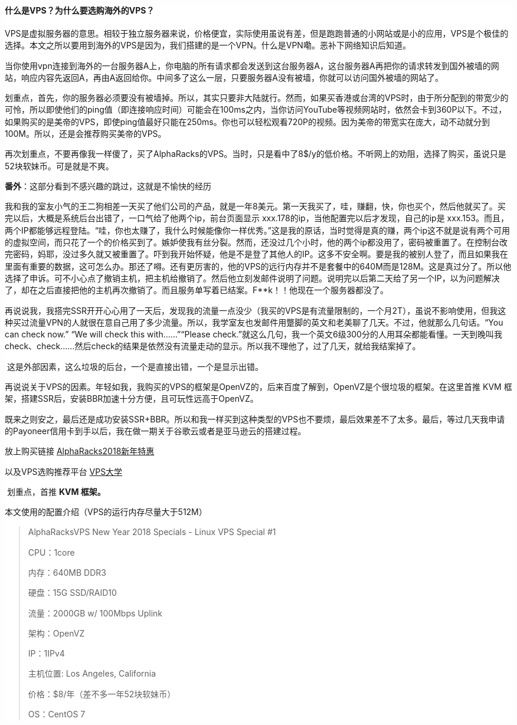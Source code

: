 #### 	什么是VPS？为什么要选购海外的VPS？

​	VPS是虚拟服务器的意思。相较于独立服务器来说，价格便宜，实际使用虽说有差，但是跑跑普通的小网站或是小的应用，VPS是个极佳的选择。本文之所以要用到海外的VPS是因为，我们搭建的是一个VPN。什么是VPN嘞。恶补下网络知识后知道。

​	当你使用vpn连接到海外的一台服务器A上，你电脑的所有请求都会发送到这台服务器A，这台服务器A再把你的请求转发到国外被墙的网站，响应内容先返回A，再由A返回给你。中间多了这么一层，只要服务器A没有被墙，你就可以访问国外被墙的网站了。

​	划重点，首先，你的服务器必须要没有被墙掉。所以，其实只要非大陆就行。然而，如果买香港或台湾的VPS时，由于所分配到的带宽少的可怜，所以即使他们的ping值（即连接响应时间）可能会在100ms之内，当你访问YouTube等视频网站时，依然会卡到360P以下。不过，如果购买的是美帝的VPS，即使ping值最好只能在250ms。你也可以轻松观看720P的视频。因为美帝的带宽实在庞大，动不动就分到100M。所以，还是会推荐购买美帝的VPS。

​	再次划重点，不要再像我一样傻了，买了AlphaRacks的VPS。当时，只是看中了8$/y的低价格。不听网上的劝阻，选择了购买，虽说只是52块软妹币。可是就是不爽。



**番外**：这部分看到不感兴趣的跳过，这就是不愉快的经历

​	我和我的室友小气的王二狗相差一天买了他们公司的产品，就是一年8美元。第一天我买了，哇，赚翻，快，你也买个，然后他就买了。买完以后，大概是系统后台出错了，一口气给了他两个ip，前台页面显示 xxx.178的ip，当他配置完以后才发现，自己的ip是 xxx.153。而且，两个IP都能够远程登陆。“哇，你也太赚了，我什么时候能像你一样优秀。”这是我的原话，当时觉得是真的赚，两个ip这不就是说有两个可用的虚拟空间，而只花了一个的价格买到了。嫉妒使我有丝分裂。然而，还没过几个小时，他的两个ip都没用了，密码被重置了。在控制台改完密码，妈耶，没过多久就又被重置了。吓到我开始怀疑，他是不是登了其他人的IP。这多不安全啊。要是我的被别人登了，而且如果我在里面有重要的数据，这可怎么办。那还了嘚。还有更厉害的，他的VPS的远行内存并不是套餐中的640M而是128M。这是真过分了。所以他选择了申诉。可不小心点了撤销主机，把主机给撤销了。然后他立刻发邮件说明了问题。说明完以后第二天给了另一个IP，以为问题解决了，却在之后直接把他的主机再次撤销了。而且服务单写着已结案。F**k！！他现在一个服务器都没了。

​	再说说我，我搭完SSR开开心心用了一天后，发现我的流量一点没少（我买的VPS是有流量限制的，一个月2T），虽说不影响使用，但我这种买过流量VPN的人就很在意自己用了多少流量。所以，我学室友也发邮件用蹩脚的英文和老美聊了几天。不过，他就那么几句话。“You can check now.” “We will check this with……”“Please check.”就这么几句，我一个英文6级300分的人用耳朵都能看懂。一天到晚叫我check、check……然后check的结果是依然没有流量走动的显示。所以我不理他了，过了几天，就给我结案掉了。

​	这是外部因素，这么垃圾的后台，一个是直接出错，一个是显示出错。

​	再说说关于VPS的因素。年轻如我，我购买的VPS的框架是OpenVZ的，后来百度了解到，OpenVZ是个很垃圾的框架。在这里首推 KVM 框架，搭建SSR后，安装BBR加速十分方便，且可玩性远高于OpenVZ。

​	既来之则安之，最后还是成功安装SSR+BBR。所以和我一样买到这种类型的VPS也不要烦，最后效果差不了太多。最后，等过几天我申请的Payoneer信用卡到手以后，我在做一期关于谷歌云或者是亚马逊云的搭建过程。

放上购买链接 [AlphaRacks2018新年特惠](https://www.alpharacks.com/myrack/aff.php?aff=193&pid=231)

以及VPS选购推荐平台 [VPS大学](http://www.vpsdx.com/330.html)

​	划重点，首推 **KVM 框架。**

本文使用的配置介绍（VPS的运行内存尽量大于512M）

> AlphaRacksVPS New Year 2018 Specials - Linux VPS Special #1
>
> CPU：1core
>
> 内存：640MB DDR3
>
> 硬盘：15G SSD/RAID10
>
> 流量：2000GB w/ 100Mbps Uplink
>
> 架构：OpenVZ
>
> IP：1IPv4
>
> 主机位置: Los Angeles, California
>
> 价格：$8/年（差不多一年52块软妹币）
>
> OS：CentOS 7
